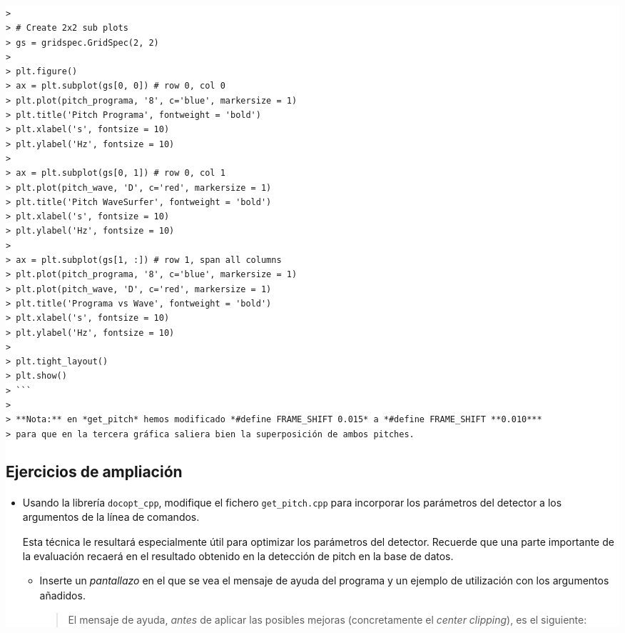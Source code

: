 	>
	> # Create 2x2 sub plots
	> gs = gridspec.GridSpec(2, 2)
	>
	> plt.figure()
	> ax = plt.subplot(gs[0, 0]) # row 0, col 0
	> plt.plot(pitch_programa, '8', c='blue', markersize = 1)
	> plt.title('Pitch Programa', fontweight = 'bold')
	> plt.xlabel('s', fontsize = 10)
	> plt.ylabel('Hz', fontsize = 10)
	>
	> ax = plt.subplot(gs[0, 1]) # row 0, col 1
	> plt.plot(pitch_wave, 'D', c='red', markersize = 1)
	> plt.title('Pitch WaveSurfer', fontweight = 'bold')
	> plt.xlabel('s', fontsize = 10)
	> plt.ylabel('Hz', fontsize = 10)
	>
	> ax = plt.subplot(gs[1, :]) # row 1, span all columns
	> plt.plot(pitch_programa, '8', c='blue', markersize = 1)
	> plt.plot(pitch_wave, 'D', c='red', markersize = 1)
	> plt.title('Programa vs Wave', fontweight = 'bold')
	> plt.xlabel('s', fontsize = 10)
	> plt.ylabel('Hz', fontsize = 10)
	>
	> plt.tight_layout()
	> plt.show()
	> ```
	>
	> **Nota:** en *get_pitch* hemos modificado *#define FRAME_SHIFT 0.015* a *#define FRAME_SHIFT **0.010***
	> para que en la tercera gráfica saliera bien la superposición de ambos pitches.
	   

Ejercicios de ampliación
------------------------

- Usando la librería `docopt_cpp`, modifique el fichero `get_pitch.cpp` para incorporar los parámetros del
  detector a los argumentos de la línea de comandos.
  
  Esta técnica le resultará especialmente útil para optimizar los parámetros del detector. Recuerde que
  una parte importante de la evaluación recaerá en el resultado obtenido en la detección de pitch en la
  base de datos.

  * Inserte un *pantallazo* en el que se vea el mensaje de ayuda del programa y un ejemplo de utilización
    con los argumentos añadidos.

	> El mensaje de ayuda, *antes* de aplicar las posibles mejoras (concretamente el *center clipping*), 
	> es el siguiente:
	>